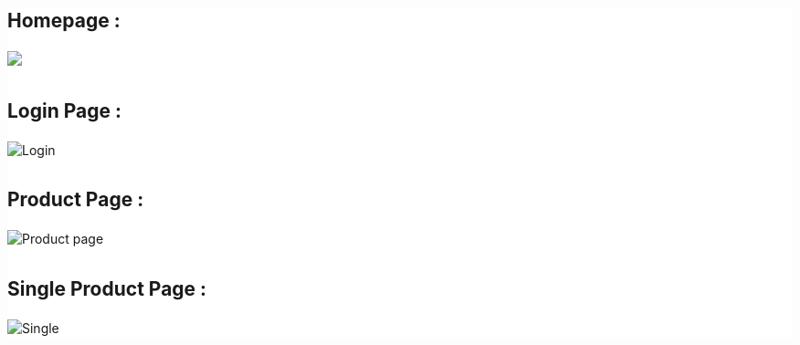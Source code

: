 ## Homepage :
<img src="https://github.com/palabhi017/rctc4eva/blob/master/src/styles/Screenshot%20(129).png?raw=true" width="90%"> </img>

## Login Page :
![Login](https://user-images.githubusercontent.com/90616584/230283787-3241dcf6-8d0b-4aed-89e2-bc748bcea971.jpg)


## Product Page : 
![Product page](https://user-images.githubusercontent.com/90616584/230283342-226c4460-2e7b-4488-9670-fc5f0b0f1316.jpg)

## Single Product Page : 
![Single](https://user-images.githubusercontent.com/90616584/230283615-d5a8c29c-1d20-487e-ae1f-95f0eac3cc45.jpg)




